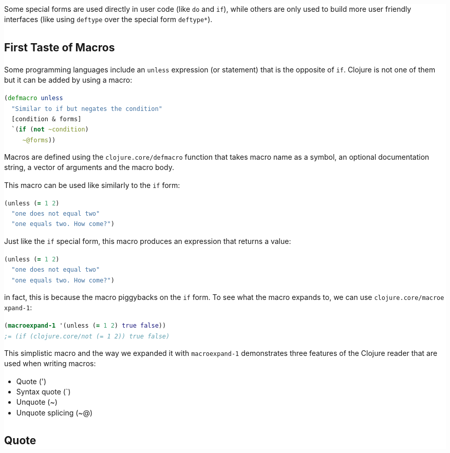 Some special forms are used directly in user code (like `do` and `if`), while others
are only used to build more user friendly interfaces (like using `deftype` over the special form `deftype*`).

## First Taste of Macros

Some programming languages include an `unless` expression (or statement) that is
the opposite of `if`. Clojure is not one of them but it can be added by using
a macro:

``` clojure
(defmacro unless
  "Similar to if but negates the condition"
  [condition & forms]
  `(if (not ~condition)
     ~@forms))
```

Macros are defined using the `clojure.core/defmacro` function that takes
macro name as a symbol, an optional documentation string, a vector
of arguments and the macro body.

This macro can be used like similarly to the `if` form:

``` clojure
(unless (= 1 2)
  "one does not equal two"
  "one equals two. How come?")
```

Just like the `if` special form, this macro produces an expression that
returns a value:

``` clojure
(unless (= 1 2)
  "one does not equal two"
  "one equals two. How come?")
```

in fact, this is because the macro piggybacks on the `if` form.
To see what the macro expands to, we can use `clojure.core/macroexpand-1`:

``` clojure
(macroexpand-1 '(unless (= 1 2) true false))
;= (if (clojure.core/not (= 1 2)) true false)
```

This simplistic macro and the way we expanded it with `macroexpand-1`
demonstrates three features of the Clojure reader that are used when
writing macros:

 * Quote (')
 * Syntax quote (`)
 * Unquote (~)
 * Unquote splicing (~@)

## Quote
